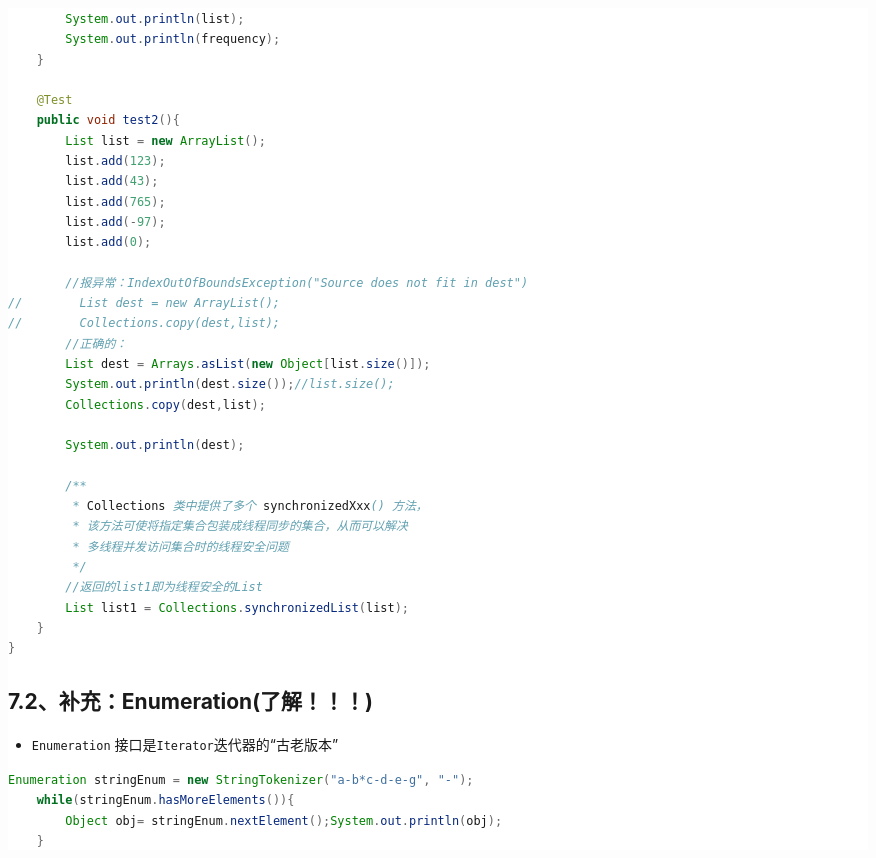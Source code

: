 ```java
        System.out.println(list);
        System.out.println(frequency);
    }

    @Test
    public void test2(){
        List list = new ArrayList();
        list.add(123);
        list.add(43);
        list.add(765);
        list.add(-97);
        list.add(0);

        //报异常：IndexOutOfBoundsException("Source does not fit in dest")
//        List dest = new ArrayList();
//        Collections.copy(dest,list);
        //正确的：
        List dest = Arrays.asList(new Object[list.size()]);
        System.out.println(dest.size());//list.size();
        Collections.copy(dest,list);

        System.out.println(dest);

        /**
         * Collections 类中提供了多个 synchronizedXxx() 方法，
         * 该方法可使将指定集合包装成线程同步的集合，从而可以解决
         * 多线程并发访问集合时的线程安全问题
         */
        //返回的list1即为线程安全的List
        List list1 = Collections.synchronizedList(list);
    }
}
```

## 7.2、补充：Enumeration(了解！！！)

- `Enumeration` 接口是`Iterator`迭代器的“古老版本”

```java
Enumeration stringEnum = new StringTokenizer("a-b*c-d-e-g", "-");
    while(stringEnum.hasMoreElements()){
        Object obj= stringEnum.nextElement();System.out.println(obj); 
    }
```





